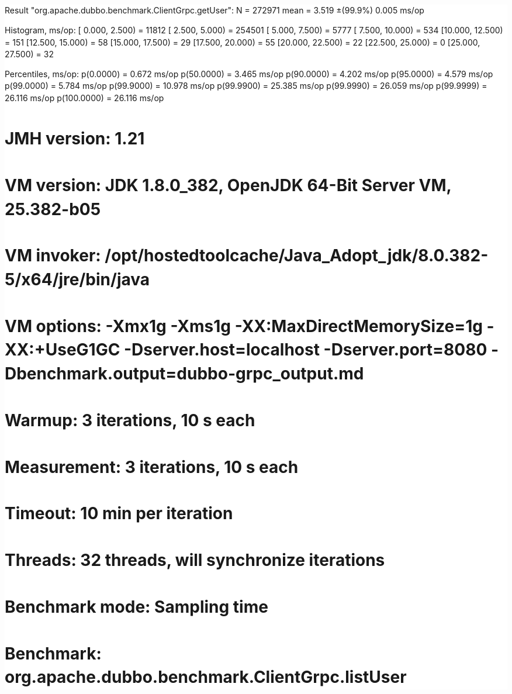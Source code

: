 

Result "org.apache.dubbo.benchmark.ClientGrpc.getUser":
  N = 272971
  mean =      3.519 ±(99.9%) 0.005 ms/op

  Histogram, ms/op:
    [ 0.000,  2.500) = 11812 
    [ 2.500,  5.000) = 254501 
    [ 5.000,  7.500) = 5777 
    [ 7.500, 10.000) = 534 
    [10.000, 12.500) = 151 
    [12.500, 15.000) = 58 
    [15.000, 17.500) = 29 
    [17.500, 20.000) = 55 
    [20.000, 22.500) = 22 
    [22.500, 25.000) = 0 
    [25.000, 27.500) = 32 

  Percentiles, ms/op:
      p(0.0000) =      0.672 ms/op
     p(50.0000) =      3.465 ms/op
     p(90.0000) =      4.202 ms/op
     p(95.0000) =      4.579 ms/op
     p(99.0000) =      5.784 ms/op
     p(99.9000) =     10.978 ms/op
     p(99.9900) =     25.385 ms/op
     p(99.9990) =     26.059 ms/op
     p(99.9999) =     26.116 ms/op
    p(100.0000) =     26.116 ms/op


# JMH version: 1.21
# VM version: JDK 1.8.0_382, OpenJDK 64-Bit Server VM, 25.382-b05
# VM invoker: /opt/hostedtoolcache/Java_Adopt_jdk/8.0.382-5/x64/jre/bin/java
# VM options: -Xmx1g -Xms1g -XX:MaxDirectMemorySize=1g -XX:+UseG1GC -Dserver.host=localhost -Dserver.port=8080 -Dbenchmark.output=dubbo-grpc_output.md
# Warmup: 3 iterations, 10 s each
# Measurement: 3 iterations, 10 s each
# Timeout: 10 min per iteration
# Threads: 32 threads, will synchronize iterations
# Benchmark mode: Sampling time
# Benchmark: org.apache.dubbo.benchmark.ClientGrpc.listUser
